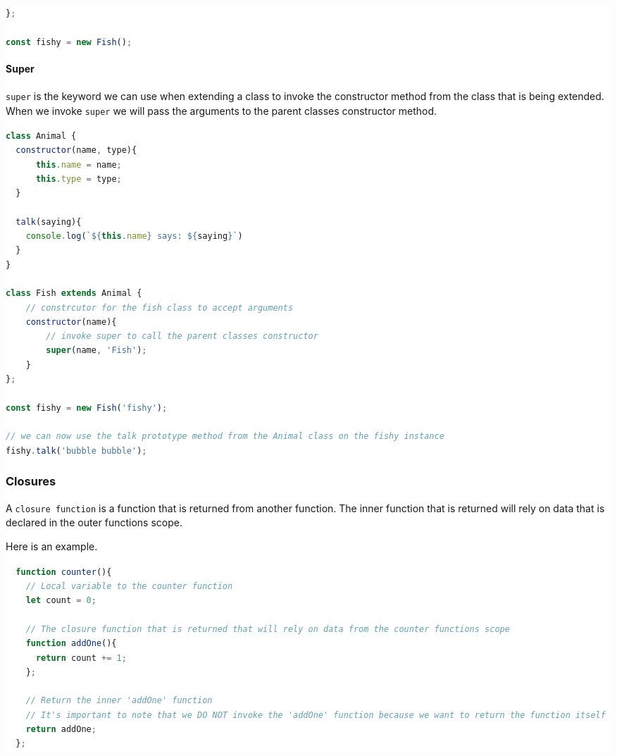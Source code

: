 ```javascript
};

const fishy = new Fish();
```

#### Super

`super` is the keyword we can use when extending a class to invoke the constructor method from the class that is being extended. When we invoke `super` we will pass the arguments to the parent classes constructor method.

```javascript
class Animal {
  constructor(name, type){
      this.name = name;
      this.type = type;
  }

  talk(saying){
    console.log(`${this.name} says: ${saying}`)
  }
}

class Fish extends Animal {
    // constrcutor for the fish class to accept arguments
    constructor(name){
        // invoke super to call the parent classes constructor
        super(name, 'Fish');
    }
};

const fishy = new Fish('fishy');

// we can now use the talk prototype method from the Animal class on the fishy instance
fishy.talk('bubble bubble');
```

### Closures

A `closure function` is a function that is returned from another function. The inner function that is returned will rely on data that is declared in the outer functions scope.

Here is an example.

```js
  function counter(){
    // Local variable to the counter function
    let count = 0;

    // The closure function that is returned that will rely on data from the counter functions scope
    function addOne(){
      return count += 1;
    };

    // Return the inner 'addOne' function
    // It's important to note that we DO NOT invoke the 'addOne' function because we want to return the function itself
    return addOne;
  };
```
